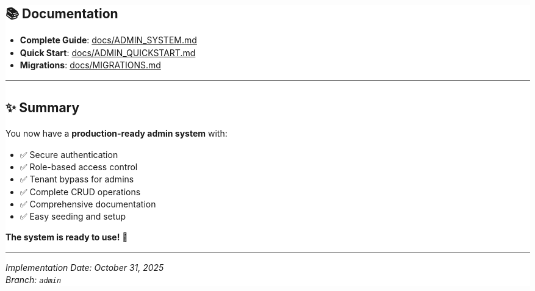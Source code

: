 
## 📚 Documentation

- **Complete Guide**: [docs/ADMIN_SYSTEM.md](docs/ADMIN_SYSTEM.md)
- **Quick Start**: [docs/ADMIN_QUICKSTART.md](docs/ADMIN_QUICKSTART.md)
- **Migrations**: [docs/MIGRATIONS.md](docs/MIGRATIONS.md)

---

## ✨ Summary

You now have a **production-ready admin system** with:
- ✅ Secure authentication
- ✅ Role-based access control
- ✅ Tenant bypass for admins
- ✅ Complete CRUD operations
- ✅ Comprehensive documentation
- ✅ Easy seeding and setup

**The system is ready to use!** 🚀

---

*Implementation Date: October 31, 2025*  
*Branch: `admin`*
